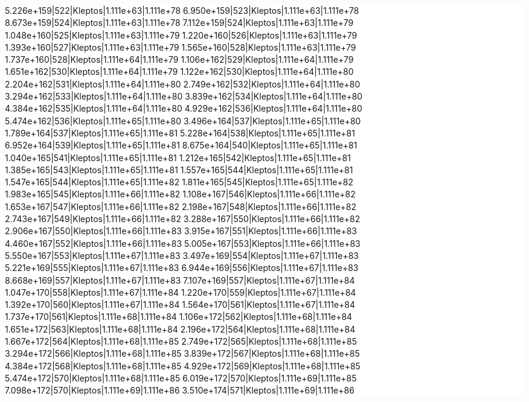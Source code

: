 5.226e+159|522|Kleptos|1.111e+63|1.111e+78
6.950e+159|523|Kleptos|1.111e+63|1.111e+78
8.673e+159|524|Kleptos|1.111e+63|1.111e+78
7.112e+159|524|Kleptos|1.111e+63|1.111e+79
1.048e+160|525|Kleptos|1.111e+63|1.111e+79
1.220e+160|526|Kleptos|1.111e+63|1.111e+79
1.393e+160|527|Kleptos|1.111e+63|1.111e+79
1.565e+160|528|Kleptos|1.111e+63|1.111e+79
1.737e+160|528|Kleptos|1.111e+64|1.111e+79
1.106e+162|529|Kleptos|1.111e+64|1.111e+79
1.651e+162|530|Kleptos|1.111e+64|1.111e+79
1.122e+162|530|Kleptos|1.111e+64|1.111e+80
2.204e+162|531|Kleptos|1.111e+64|1.111e+80
2.749e+162|532|Kleptos|1.111e+64|1.111e+80
3.294e+162|533|Kleptos|1.111e+64|1.111e+80
3.839e+162|534|Kleptos|1.111e+64|1.111e+80
4.384e+162|535|Kleptos|1.111e+64|1.111e+80
4.929e+162|536|Kleptos|1.111e+64|1.111e+80
5.474e+162|536|Kleptos|1.111e+65|1.111e+80
3.496e+164|537|Kleptos|1.111e+65|1.111e+80
1.789e+164|537|Kleptos|1.111e+65|1.111e+81
5.228e+164|538|Kleptos|1.111e+65|1.111e+81
6.952e+164|539|Kleptos|1.111e+65|1.111e+81
8.675e+164|540|Kleptos|1.111e+65|1.111e+81
1.040e+165|541|Kleptos|1.111e+65|1.111e+81
1.212e+165|542|Kleptos|1.111e+65|1.111e+81
1.385e+165|543|Kleptos|1.111e+65|1.111e+81
1.557e+165|544|Kleptos|1.111e+65|1.111e+81
1.547e+165|544|Kleptos|1.111e+65|1.111e+82
1.811e+165|545|Kleptos|1.111e+65|1.111e+82
1.983e+165|545|Kleptos|1.111e+66|1.111e+82
1.108e+167|546|Kleptos|1.111e+66|1.111e+82
1.653e+167|547|Kleptos|1.111e+66|1.111e+82
2.198e+167|548|Kleptos|1.111e+66|1.111e+82
2.743e+167|549|Kleptos|1.111e+66|1.111e+82
3.288e+167|550|Kleptos|1.111e+66|1.111e+82
2.906e+167|550|Kleptos|1.111e+66|1.111e+83
3.915e+167|551|Kleptos|1.111e+66|1.111e+83
4.460e+167|552|Kleptos|1.111e+66|1.111e+83
5.005e+167|553|Kleptos|1.111e+66|1.111e+83
5.550e+167|553|Kleptos|1.111e+67|1.111e+83
3.497e+169|554|Kleptos|1.111e+67|1.111e+83
5.221e+169|555|Kleptos|1.111e+67|1.111e+83
6.944e+169|556|Kleptos|1.111e+67|1.111e+83
8.668e+169|557|Kleptos|1.111e+67|1.111e+83
7.107e+169|557|Kleptos|1.111e+67|1.111e+84
1.047e+170|558|Kleptos|1.111e+67|1.111e+84
1.220e+170|559|Kleptos|1.111e+67|1.111e+84
1.392e+170|560|Kleptos|1.111e+67|1.111e+84
1.564e+170|561|Kleptos|1.111e+67|1.111e+84
1.737e+170|561|Kleptos|1.111e+68|1.111e+84
1.106e+172|562|Kleptos|1.111e+68|1.111e+84
1.651e+172|563|Kleptos|1.111e+68|1.111e+84
2.196e+172|564|Kleptos|1.111e+68|1.111e+84
1.667e+172|564|Kleptos|1.111e+68|1.111e+85
2.749e+172|565|Kleptos|1.111e+68|1.111e+85
3.294e+172|566|Kleptos|1.111e+68|1.111e+85
3.839e+172|567|Kleptos|1.111e+68|1.111e+85
4.384e+172|568|Kleptos|1.111e+68|1.111e+85
4.929e+172|569|Kleptos|1.111e+68|1.111e+85
5.474e+172|570|Kleptos|1.111e+68|1.111e+85
6.019e+172|570|Kleptos|1.111e+69|1.111e+85
7.098e+172|570|Kleptos|1.111e+69|1.111e+86
3.510e+174|571|Kleptos|1.111e+69|1.111e+86